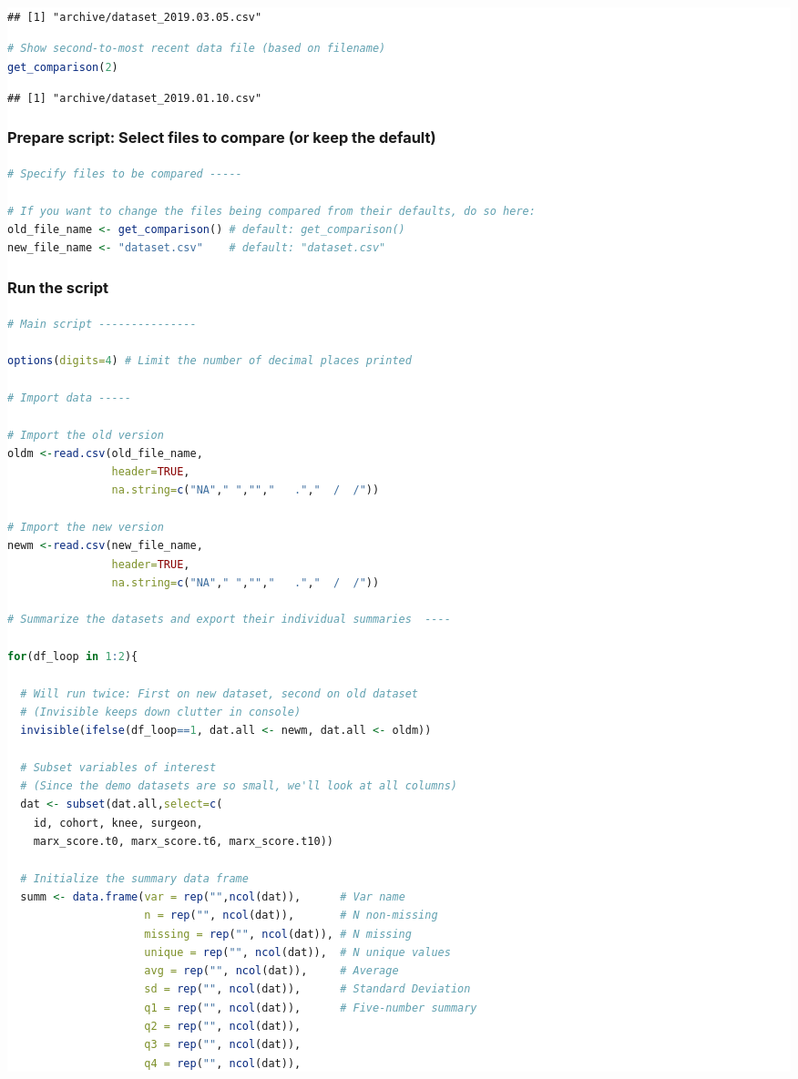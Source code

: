     ## [1] "archive/dataset_2019.03.05.csv"

``` r
# Show second-to-most recent data file (based on filename)
get_comparison(2)
```

    ## [1] "archive/dataset_2019.01.10.csv"

### Prepare script: Select files to compare (or keep the default)

``` r
# Specify files to be compared -----

# If you want to change the files being compared from their defaults, do so here:
old_file_name <- get_comparison() # default: get_comparison() 
new_file_name <- "dataset.csv"    # default: "dataset.csv"
```

### Run the script

``` r
# Main script ---------------

options(digits=4) # Limit the number of decimal places printed

# Import data -----

# Import the old version
oldm <-read.csv(old_file_name,
                header=TRUE, 
                na.string=c("NA"," ","","   .","  /  /"))

# Import the new version
newm <-read.csv(new_file_name,
                header=TRUE, 
                na.string=c("NA"," ","","   .","  /  /"))

# Summarize the datasets and export their individual summaries  ----

for(df_loop in 1:2){
  
  # Will run twice: First on new dataset, second on old dataset
  # (Invisible keeps down clutter in console)
  invisible(ifelse(df_loop==1, dat.all <- newm, dat.all <- oldm))
  
  # Subset variables of interest
  # (Since the demo datasets are so small, we'll look at all columns)
  dat <- subset(dat.all,select=c(
    id, cohort, knee, surgeon, 
    marx_score.t0, marx_score.t6, marx_score.t10))
  
  # Initialize the summary data frame 
  summ <- data.frame(var = rep("",ncol(dat)),      # Var name
                     n = rep("", ncol(dat)),       # N non-missing
                     missing = rep("", ncol(dat)), # N missing 
                     unique = rep("", ncol(dat)),  # N unique values
                     avg = rep("", ncol(dat)),     # Average
                     sd = rep("", ncol(dat)),      # Standard Deviation
                     q1 = rep("", ncol(dat)),      # Five-number summary
                     q2 = rep("", ncol(dat)),
                     q3 = rep("", ncol(dat)),
                     q4 = rep("", ncol(dat)),
```